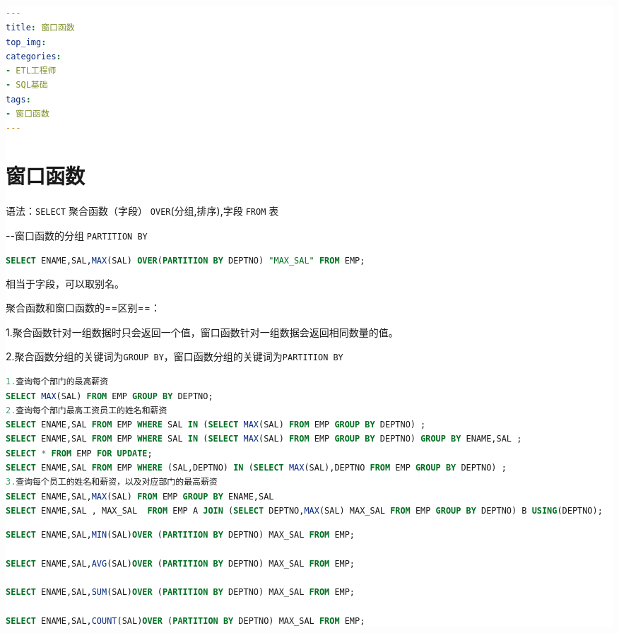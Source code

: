 ```yaml
---
title: 窗口函数
top_img: 
categories: 
- ETL工程师
- SQL基础
tags:
- 窗口函数
---
```


# 窗口函数

语法：`SELECT` 聚合函数（字段） `OVER`(分组,排序),字段 `FROM` 表

--窗口函数的分组 `PARTITION BY`

```SQL
SELECT ENAME,SAL,MAX(SAL) OVER(PARTITION BY DEPTNO) "MAX_SAL" FROM EMP;
```

相当于字段，可以取别名。



聚合函数和窗口函数的==区别==：

1.聚合函数针对一组数据时只会返回一个值，窗口函数针对一组数据会返回相同数量的值。

2.聚合函数分组的关键词为`GROUP BY`，窗口函数分组的关键词为`PARTITION BY`



```sql
1.查询每个部门的最高薪资
SELECT MAX(SAL) FROM EMP GROUP BY DEPTNO;
2.查询每个部门最高工资员工的姓名和薪资
SELECT ENAME,SAL FROM EMP WHERE SAL IN (SELECT MAX(SAL) FROM EMP GROUP BY DEPTNO) ;
SELECT ENAME,SAL FROM EMP WHERE SAL IN (SELECT MAX(SAL) FROM EMP GROUP BY DEPTNO) GROUP BY ENAME,SAL ; 
SELECT * FROM EMP FOR UPDATE;
SELECT ENAME,SAL FROM EMP WHERE (SAL,DEPTNO) IN (SELECT MAX(SAL),DEPTNO FROM EMP GROUP BY DEPTNO) ;
3.查询每个员工的姓名和薪资，以及对应部门的最高薪资
SELECT ENAME,SAL,MAX(SAL) FROM EMP GROUP BY ENAME,SAL
SELECT ENAME,SAL , MAX_SAL  FROM EMP A JOIN (SELECT DEPTNO,MAX(SAL) MAX_SAL FROM EMP GROUP BY DEPTNO) B USING(DEPTNO);
```



```sql
SELECT ENAME,SAL,MIN(SAL)OVER (PARTITION BY DEPTNO) MAX_SAL FROM EMP;

SELECT ENAME,SAL,AVG(SAL)OVER (PARTITION BY DEPTNO) MAX_SAL FROM EMP;

SELECT ENAME,SAL,SUM(SAL)OVER (PARTITION BY DEPTNO) MAX_SAL FROM EMP;

SELECT ENAME,SAL,COUNT(SAL)OVER (PARTITION BY DEPTNO) MAX_SAL FROM EMP;
```
